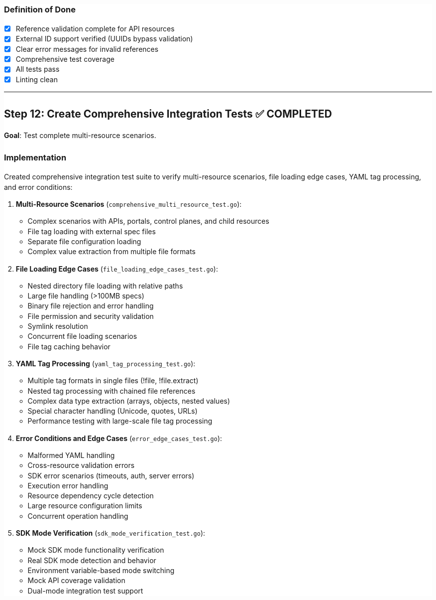 ### Definition of Done
- [x] Reference validation complete for API resources
- [x] External ID support verified (UUIDs bypass validation)
- [x] Clear error messages for invalid references
- [x] Comprehensive test coverage
- [x] All tests pass
- [x] Linting clean

---

## Step 12: Create Comprehensive Integration Tests ✅ **COMPLETED**

**Goal**: Test complete multi-resource scenarios.

### Implementation

Created comprehensive integration test suite to verify multi-resource scenarios, file loading edge cases, YAML tag processing, and error conditions:

1. **Multi-Resource Scenarios** (`comprehensive_multi_resource_test.go`):
   - Complex scenarios with APIs, portals, control planes, and child resources
   - File tag loading with external spec files
   - Separate file configuration loading
   - Complex value extraction from multiple file formats

2. **File Loading Edge Cases** (`file_loading_edge_cases_test.go`):
   - Nested directory file loading with relative paths  
   - Large file handling (>100MB specs)
   - Binary file rejection and error handling
   - File permission and security validation
   - Symlink resolution
   - Concurrent file loading scenarios
   - File tag caching behavior

3. **YAML Tag Processing** (`yaml_tag_processing_test.go`):
   - Multiple tag formats in single files (!file, !file.extract)
   - Nested tag processing with chained file references
   - Complex data type extraction (arrays, objects, nested values)
   - Special character handling (Unicode, quotes, URLs)
   - Performance testing with large-scale file tag processing

4. **Error Conditions and Edge Cases** (`error_edge_cases_test.go`):
   - Malformed YAML handling
   - Cross-resource validation errors
   - SDK error scenarios (timeouts, auth, server errors)
   - Execution error handling
   - Resource dependency cycle detection
   - Large resource configuration limits
   - Concurrent operation handling

5. **SDK Mode Verification** (`sdk_mode_verification_test.go`):
   - Mock SDK mode functionality verification
   - Real SDK mode detection and behavior
   - Environment variable-based mode switching
   - Mock API coverage validation
   - Dual-mode integration test support
